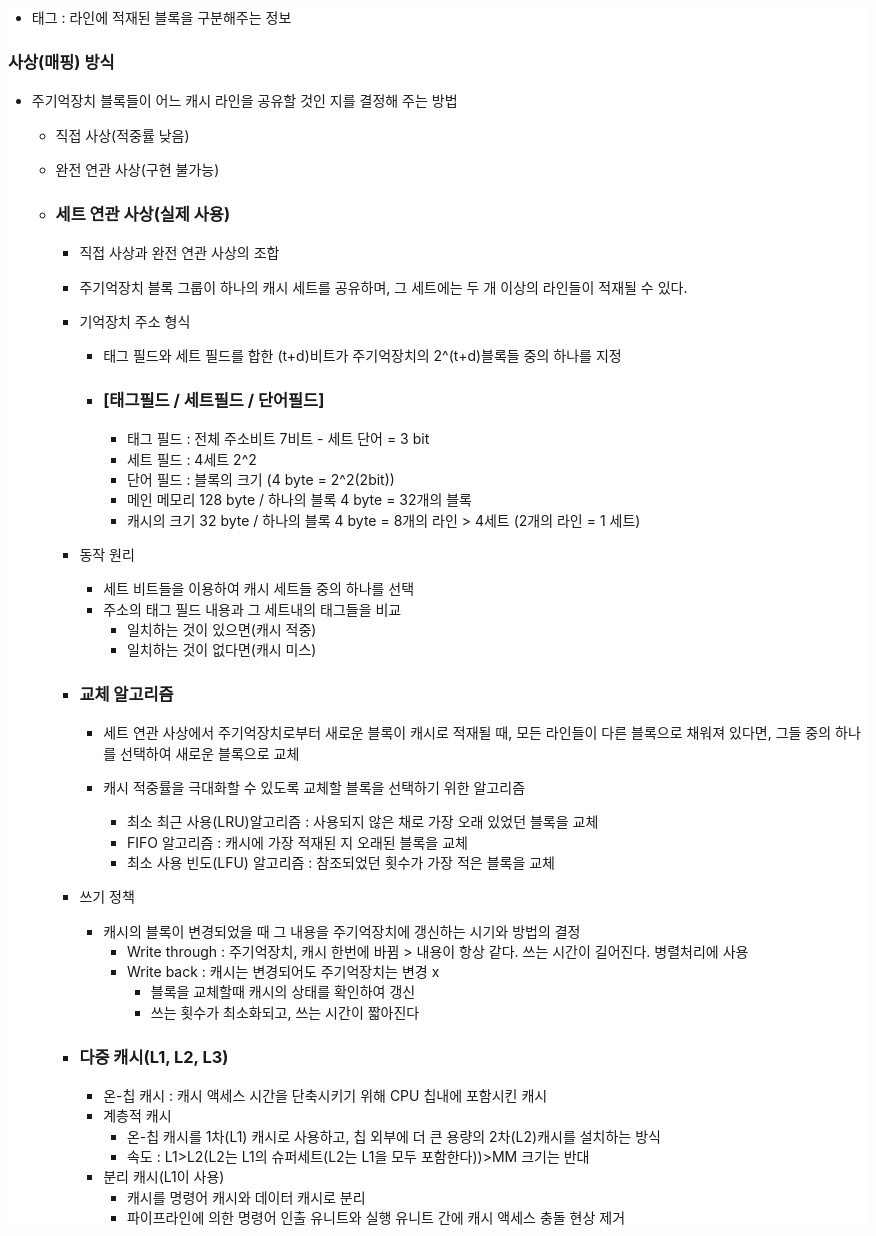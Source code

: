 - 태그 : 라인에 적재된 블록을 구분해주는 정보

### 사상(매핑) 방식

- 주기억장치 블록들이 어느 캐시 라인을 공유할 것인 지를 결정해 주는 방법

  - 직접 사상(적중률 낮음)

  - 완전 연관 사상(구현 불가능)

  - ### 세트 연관 사상(실제 사용)

    - 직접 사상과 완전 연관 사상의  조합

    - 주기억장치 블록 그룹이 하나의 캐시 세트를 공유하며, 그 세트에는 두 개 이상의 라인들이 적재될 수 있다.

    - 기억장치 주소 형식

      - 태그 필드와 세트 필드를 합한 (t+d)비트가 주기억장치의 2^(t+d)블록들 중의 하나를 지정 

      - ### [태그필드 / 세트필드 / 단어필드]

        - 태그 필드 : 전체 주소비트 7비트 - 세트 단어 = 3 bit 
        - 세트 필드 : 4세트 2^2 
        - 단어 필드 : 블록의 크기 (4 byte = 2^2(2bit))
        - 메인 메모리 128 byte / 하나의 블록 4 byte = 32개의 블록 
        - 캐시의 크기 32 byte /  하나의 블록 4 byte = 8개의 라인 > 4세트 (2개의 라인 = 1 세트) 

    - 동작 원리

      - 세트 비트들을 이용하여 캐시 세트들 중의 하나를 선택
      - 주소의 태그 필드 내용과 그 세트내의 태그들을 비교
        - 일치하는 것이 있으면(캐시 적중)
        - 일치하는 것이 없다면(캐시 미스)

    - ### 교체 알고리즘

      - 세트 연관 사상에서 주기억장치로부터 새로운 블록이 캐시로 적재될 때, 모든 라인들이 다른 블록으로 채워져 있다면, 그들 중의 하나를 선택하여 새로운 블록으로 교체

      - 캐시 적중률을 극대화할 수 있도록 교체할 블록을 선택하기 위한 알고리즘
        - 최소 최근 사용(LRU)알고리즘 : 사용되지 않은 채로 가장 오래 있었던 블록을 교체
        - FIFO 알고리즘 : 캐시에 가장 적재된 지 오래된 블록을 교체
        - 최소 사용 빈도(LFU) 알고리즘 : 참조되었던 횟수가 가장 적은 블록을 교체

    - 쓰기 정책

      - 캐시의 블록이 변경되었을 때 그 내용을 주기억장치에 갱신하는 시기와 방법의 결정
        - Write through : 주기억장치, 캐시 한번에 바뀜 > 내용이 항상 같다. 쓰는 시간이 길어진다. 병렬처리에 사용
        - Write back : 캐시는 변경되어도 주기억장치는 변경 x
          - 블록을 교체할때 캐시의 상태를 확인하여 갱신
          - 쓰는 횟수가 최소화되고, 쓰는 시간이 짧아진다

    - ### 다중 캐시(L1, L2, L3)

      - 온-칩 캐시 : 캐시 액세스 시간을 단축시키기 위해 CPU 칩내에 포함시킨 캐시
      - 계층적 캐시
        - 온-칩 캐시를 1차(L1) 캐시로 사용하고, 칩 외부에 더 큰 용량의 2차(L2)캐시를 설치하는 방식 
        - 속도 : L1>L2(L2는 L1의 슈퍼세트(L2는 L1을 모두 포함한다))>MM 크기는 반대
      - 분리 캐시(L1이 사용)
        - 캐시를 명령어 캐시와 데이터 캐시로 분리
        - 파이프라인에 의한 명령어 인출 유니트와 실행 유니트 간에 캐시 액세스 충돌 현상 제거

 
